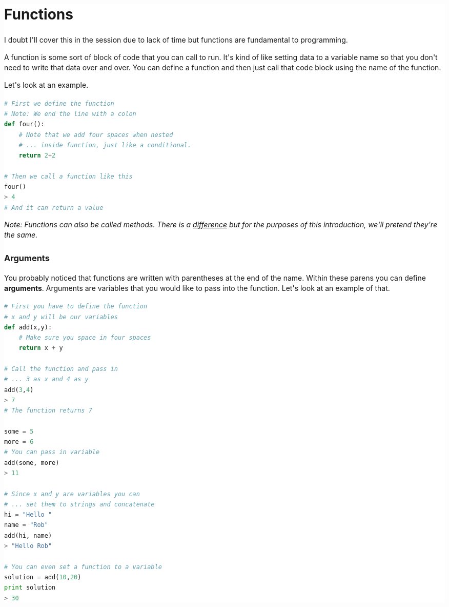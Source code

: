# Functions

I doubt I'll cover this in the session due to lack of time but functions are fundamental to programming.

A function is some sort of block of code that you can call to run. It's kind of like setting data to a variable name so that you don't need to write that data over and over. You can define a function and then just call that code block using the name of the function.

Let's look at an example.

```python
# First we define the function
# Note: We end the line with a colon
def four():
    # Note that we add four spaces when nested
    # ... inside function, just like a conditional.
    return 2+2

# Then we call a function like this
four()
> 4
# And it can return a value
```

*Note: Functions can also be called methods. There is a [difference](http://stackoverflow.com/a/155655) but for the purposes of this introduction, we'll pretend they're the same.*

### Arguments

You probably noticed that functions are written with parentheses at the end of the name. Within these parens you can define **arguments**. Arguments are variables that you would like to pass into the function. Let's look at an example of that.

```python
# First you have to define the function
# x and y will be our variables
def add(x,y):
    # Make sure you space in four spaces
    return x + y

# Call the function and pass in
# ... 3 as x and 4 as y
add(3,4)
> 7
# The function returns 7

some = 5
more = 6
# You can pass in variable
add(some, more)
> 11

# Since x and y are variables you can
# ... set them to strings and concatenate
hi = "Hello "
name = "Rob"
add(hi, name)
> "Hello Rob"

# You can even set a function to a variable
solution = add(10,20)
print solution
> 30
```
